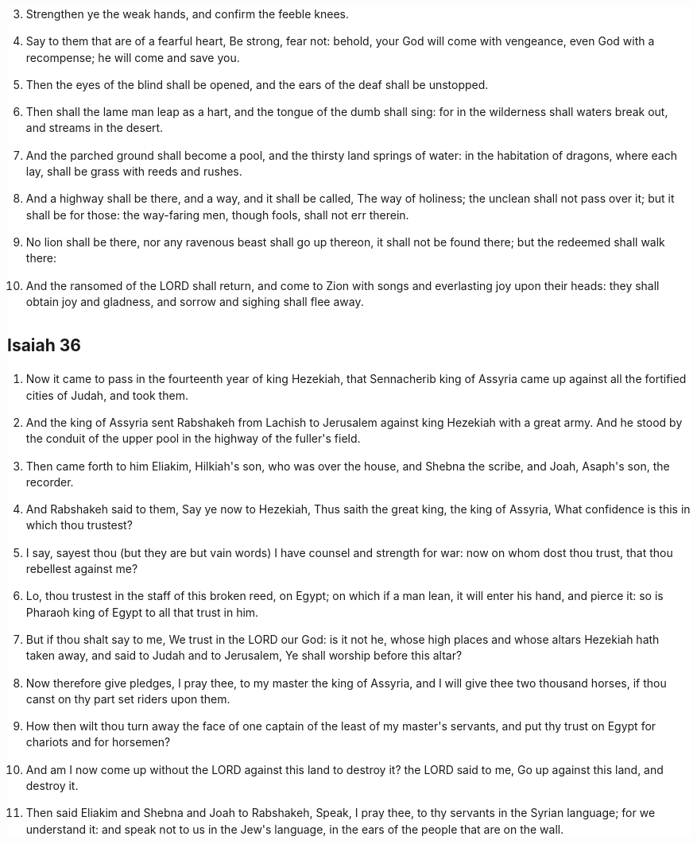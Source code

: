 3. Strengthen ye the weak hands, and confirm the feeble knees.

4. Say to them that are of a fearful heart, Be strong, fear not: behold, your God will come with vengeance, even God with a recompense; he will come and save you.

5. Then the eyes of the blind shall be opened, and the ears of the deaf shall be unstopped.

6. Then shall the lame man leap as a hart, and the tongue of the dumb shall sing: for in the wilderness shall waters break out, and streams in the desert.

7. And the parched ground shall become a pool, and the thirsty land springs of water: in the habitation of dragons, where each lay, shall be grass with reeds and rushes.

8. And a highway shall be there, and a way, and it shall be called, The way of holiness; the unclean shall not pass over it; but it shall be for those: the way-faring men, though fools, shall not err therein.

9. No lion shall be there, nor any ravenous beast shall go up thereon, it shall not be found there; but the redeemed shall walk there:

10. And the ransomed of the LORD shall return, and come to Zion with songs and everlasting joy upon their heads: they shall obtain joy and gladness, and sorrow and sighing shall flee away.

## Isaiah 36

1. Now it came to pass in the fourteenth year of king Hezekiah, that Sennacherib king of Assyria came up against all the fortified cities of Judah, and took them.

2. And the king of Assyria sent Rabshakeh from Lachish to Jerusalem against king Hezekiah with a great army. And he stood by the conduit of the upper pool in the highway of the fuller's field.

3. Then came forth to him Eliakim, Hilkiah's son, who was over the house, and Shebna the scribe, and Joah, Asaph's son, the recorder.

4. And Rabshakeh said to them, Say ye now to Hezekiah, Thus saith the great king, the king of Assyria, What confidence is this in which thou trustest?

5. I say, sayest thou (but they are but vain words) I have counsel and strength for war: now on whom dost thou trust, that thou rebellest against me?

6. Lo, thou trustest in the staff of this broken reed, on Egypt; on which if a man lean, it will enter his hand, and pierce it: so is Pharaoh king of Egypt to all that trust in him.

7. But if thou shalt say to me, We trust in the LORD our God: is it not he, whose high places and whose altars Hezekiah hath taken away, and said to Judah and to Jerusalem, Ye shall worship before this altar?

8. Now therefore give pledges, I pray thee, to my master the king of Assyria, and I will give thee two thousand horses, if thou canst on thy part set riders upon them.

9. How then wilt thou turn away the face of one captain of the least of my master's servants, and put thy trust on Egypt for chariots and for horsemen?

10. And am I now come up without the LORD against this land to destroy it? the LORD said to me, Go up against this land, and destroy it.

11. Then said Eliakim and Shebna and Joah to Rabshakeh, Speak, I pray thee, to thy servants in the Syrian language; for we understand it: and speak not to us in the Jew's language, in the ears of the people that are on the wall.
